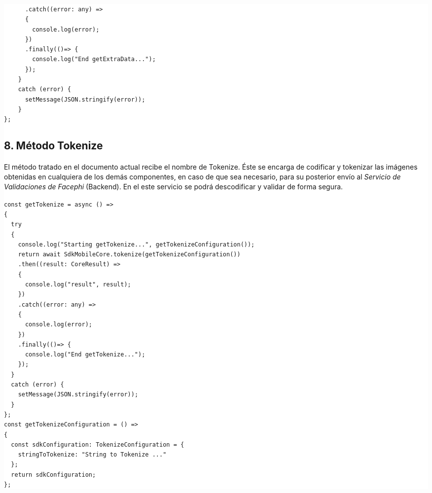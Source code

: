 ```
      .catch((error: any) => 
      {
        console.log(error);
      })
      .finally(()=> {
        console.log("End getExtraData...");
      });
    } 
    catch (error) {
      setMessage(JSON.stringify(error));
    }
};
```

## 8. Método Tokenize

El método tratado en el documento actual recibe el nombre de Tokenize. Éste se encarga de codificar y tokenizar las imágenes obtenidas en cualquiera de los demás componentes, en caso de que sea necesario, para su posterior envío al *Servicio de Validaciones de Facephi* (Backend). En el este servicio se podrá descodificar y validar de forma segura.

```
const getTokenize = async () => 
{ 
  try 
  {
    console.log("Starting getTokenize...", getTokenizeConfiguration());
    return await SdkMobileCore.tokenize(getTokenizeConfiguration())
    .then((result: CoreResult) => 
    {
      console.log("result", result);
    })
    .catch((error: any) => 
    {
      console.log(error);
    })
    .finally(()=> {
      console.log("End getTokenize...");
    });
  } 
  catch (error) {
    setMessage(JSON.stringify(error));
  }
};
const getTokenizeConfiguration = () => 
{
  const sdkConfiguration: TokenizeConfiguration = {
    stringToTokenize: "String to Tokenize ..."
  };
  return sdkConfiguration;
};
```